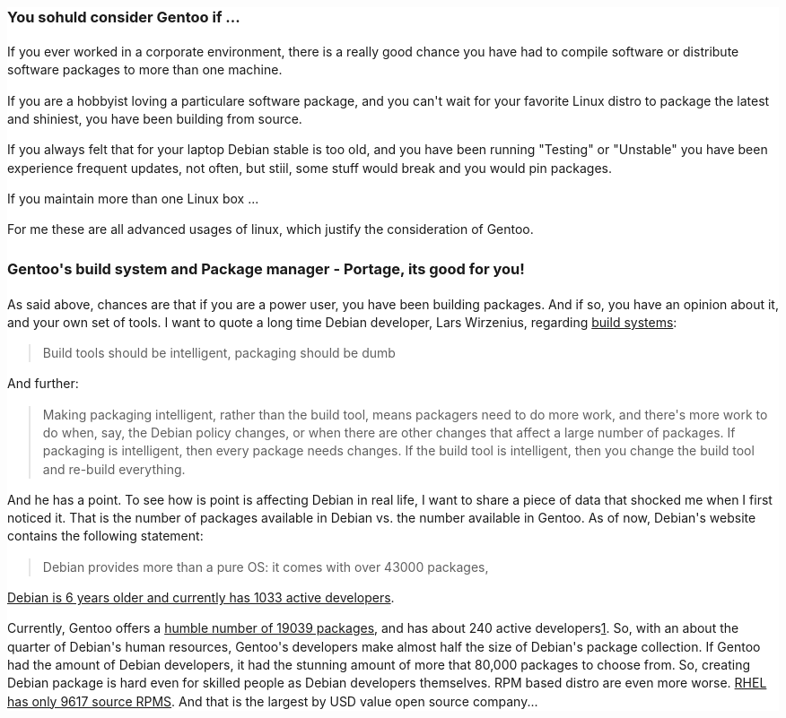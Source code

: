 ### You sohuld consider Gentoo if ... 

If you ever worked in a corporate environment, there is a really good chance
you have had to compile software or distribute software packages to more than
one machine.

If you are a hobbyist loving a particulare software package, and you can't wait
for your favorite Linux distro to package the latest and shiniest, you have 
been building from source.

If you always felt that for your laptop Debian stable is too old, and you have
been running "Testing" or "Unstable" you have been experience frequent updates, 
not often, but stiil, some stuff would break and you would pin packages.  

If you maintain more than one Linux box ...

For me these are all advanced usages of linux, which justify the consideration 
of Gentoo.

### Gentoo's build system and Package manager - Portage, its good for you!

As said above, chances are that if you are a power user, you have been building
packages. And if so, you have an opinion about it, and your own set of tools. 
I want to quote a long time Debian developer, Lars Wirzenius, 
regarding [build systems](http://blog.liw.fi/posts/debian-developing-it-wrong/):

> Build tools should be intelligent, packaging should be dumb 

And further:

> Making packaging intelligent, rather than the build tool, means packagers need 
> to do more work, and there's more work to do when, say, 
> the Debian policy changes, or when there are other changes that affect a 
> large number of packages. If packaging is intelligent, then every package
> needs changes. If the build tool is intelligent, 
> then you change the build tool and re-build everything.

And he has a point. To see how is point is affecting Debian in real life, I want
to share a piece of data that shocked me when I first noticed it. That is
the number of packages available in Debian vs. the number available in Gentoo.
As of now, Debian's website contains the following statement:

> Debian provides more than a pure OS: it comes with over 43000 packages, 

[Debian is 6 years older and currently has 1033 active developers](https://en.wikipedia.org/wiki/Debian#Organization).

Currently, Gentoo offers a [humble number of 19039 packages](https://packages.gentoo.org/), 
and has about 240 active developers[1]. So, with an about the quarter of Debian's
human resources, Gentoo's developers make almost half the size of Debian's package
collection. If Gentoo had the amount of Debian developers, it had the stunning amount
of more that 80,000 packages to choose from. So, creating Debian package is
hard even for skilled people as Debian developers themselves. RPM based distro
are even more worse. [RHEL has only 9617 source RPMS](https://git.centos.org/project/rpms).
And that is the largest by USD value open source company...


[1]: https://www.gentoo.org/inside-gentoo/developers/
[2]: https://wiki.gentoo.org/wiki/Binary_package_guide